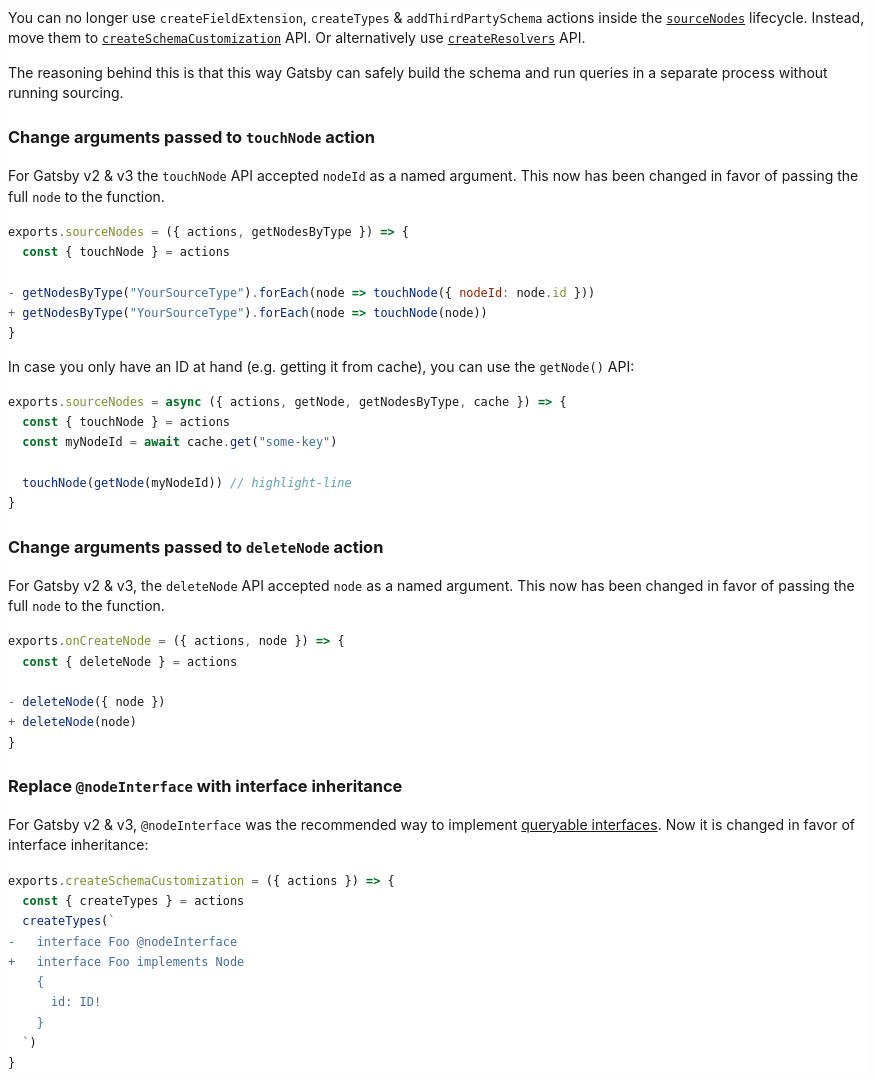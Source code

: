 You can no longer use `createFieldExtension`, `createTypes` & `addThirdPartySchema` actions inside the [`sourceNodes`](/docs/reference/config-files/gatsby-node#sourceNodes) lifecycle.
Instead, move them to [`createSchemaCustomization`](/docs/reference/config-files/gatsby-node#createSchemaCustomization) API. Or alternatively use [`createResolvers`](/docs/reference/config-files/gatsby-node#createResolvers) API.

The reasoning behind this is that this way Gatsby can safely build the schema and run queries in a separate process without running sourcing.

### Change arguments passed to `touchNode` action

For Gatsby v2 & v3 the `touchNode` API accepted `nodeId` as a named argument. This now has been changed in favor of passing the full `node` to the function.

```diff:title=gatsby-node.js
exports.sourceNodes = ({ actions, getNodesByType }) => {
  const { touchNode } = actions

- getNodesByType("YourSourceType").forEach(node => touchNode({ nodeId: node.id }))
+ getNodesByType("YourSourceType").forEach(node => touchNode(node))
}
```

In case you only have an ID at hand (e.g. getting it from cache), you can use the `getNode()` API:

```js:title=gatsby-node.js
exports.sourceNodes = async ({ actions, getNode, getNodesByType, cache }) => {
  const { touchNode } = actions
  const myNodeId = await cache.get("some-key")

  touchNode(getNode(myNodeId)) // highlight-line
}
```

### Change arguments passed to `deleteNode` action

For Gatsby v2 & v3, the `deleteNode` API accepted `node` as a named argument. This now has been changed in favor of passing the full `node` to the function.

```diff:title=gatsby-node.js
exports.onCreateNode = ({ actions, node }) => {
  const { deleteNode } = actions

- deleteNode({ node })
+ deleteNode(node)
}
```

### Replace `@nodeInterface` with interface inheritance

For Gatsby v2 & v3, `@nodeInterface` was the recommended way to implement [queryable interfaces](/docs/reference/graphql-data-layer/schema-customization/#queryable-interfaces-with-the-nodeinterface-extension).
Now it is changed in favor of interface inheritance:

```diff:title=gatsby-node.js
exports.createSchemaCustomization = ({ actions }) => {
  const { createTypes } = actions
  createTypes(`
-   interface Foo @nodeInterface
+   interface Foo implements Node
    {
      id: ID!
    }
  `)
}
```
